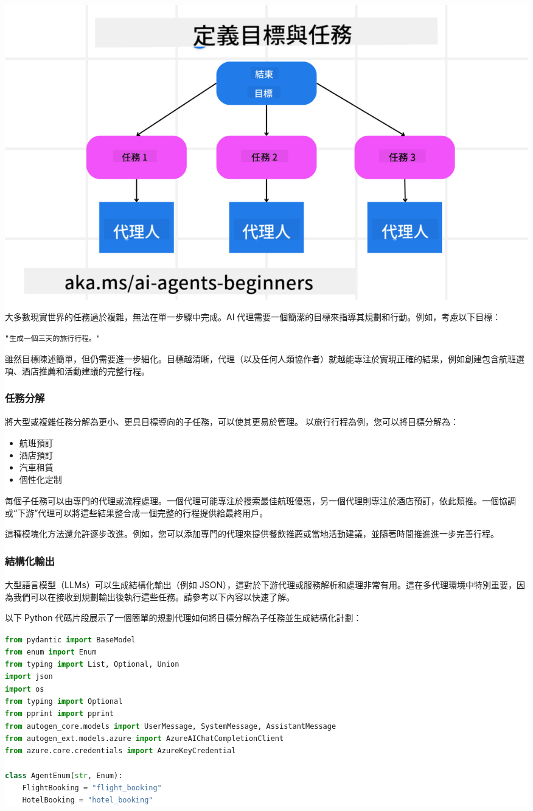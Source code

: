 ![定義目標與任務](../../../translated_images/defining-goals-tasks.d70439e19e37c47ac76c48b209a4eb515bea5b8a5207f6b2e7b5e597f09ccf6a.mo.png)

大多數現實世界的任務過於複雜，無法在單一步驟中完成。AI 代理需要一個簡潔的目標來指導其規劃和行動。例如，考慮以下目標：

    "生成一個三天的旅行行程。"

雖然目標陳述簡單，但仍需要進一步細化。目標越清晰，代理（以及任何人類協作者）就越能專注於實現正確的結果，例如創建包含航班選項、酒店推薦和活動建議的完整行程。

### 任務分解

將大型或複雜任務分解為更小、更具目標導向的子任務，可以使其更易於管理。
以旅行行程為例，您可以將目標分解為：

* 航班預訂
* 酒店預訂
* 汽車租賃
* 個性化定制

每個子任務可以由專門的代理或流程處理。一個代理可能專注於搜索最佳航班優惠，另一個代理則專注於酒店預訂，依此類推。一個協調或“下游”代理可以將這些結果整合成一個完整的行程提供給最終用戶。

這種模塊化方法還允許逐步改進。例如，您可以添加專門的代理來提供餐飲推薦或當地活動建議，並隨著時間推進進一步完善行程。

### 結構化輸出

大型語言模型（LLMs）可以生成結構化輸出（例如 JSON），這對於下游代理或服務解析和處理非常有用。這在多代理環境中特別重要，因為我們可以在接收到規劃輸出後執行這些任務。請參考以下內容以快速了解。

以下 Python 代碼片段展示了一個簡單的規劃代理如何將目標分解為子任務並生成結構化計劃：

```python
from pydantic import BaseModel
from enum import Enum
from typing import List, Optional, Union
import json
import os
from typing import Optional
from pprint import pprint
from autogen_core.models import UserMessage, SystemMessage, AssistantMessage
from autogen_ext.models.azure import AzureAIChatCompletionClient
from azure.core.credentials import AzureKeyCredential

class AgentEnum(str, Enum):
    FlightBooking = "flight_booking"
    HotelBooking = "hotel_booking"
```